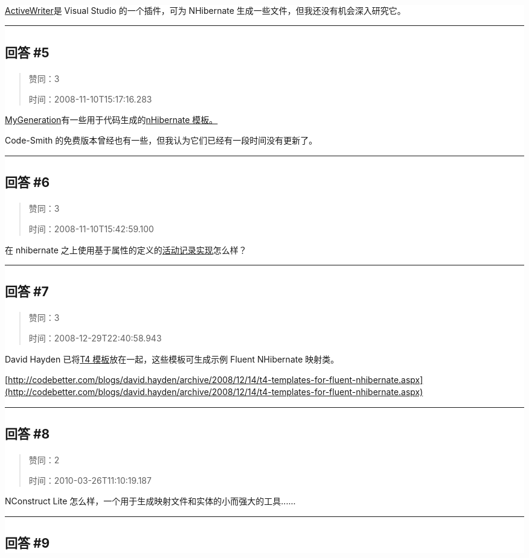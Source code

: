 [ActiveWriter](http://altinoren.com/activewriter/)是 Visual Studio 的一个插件，可为 NHibernate 生成一些文件，但我还没有机会深入研究它。

* * *

## 回答 #5

> 赞同：3
> 
> 时间：2008-11-10T15:17:16.283

[MyGeneration](http://www.mygenerationsoftware.com/portal/Home/tabid/36/Default.aspx)有一些用于代码生成的[nHibernate 模板。](http://www.mygenerationsoftware.com/templatelibrary/default.aspx)

Code-Smith 的免费版本曾经也有一些，但我认为它们已经有一段时间没有更新了。

* * *

## 回答 #6

> 赞同：3
> 
> 时间：2008-11-10T15:42:59.100

在 nhibernate 之上使用基于属性的定义的[活动记录实现](http://www.castleproject.org/activerecord/index.html)怎么样？

* * *

## 回答 #7

> 赞同：3
> 
> 时间：2008-12-29T22:40:58.943

David Hayden 已将[T4 模板](http://www.olegsych.com/2007/12/text-template-transformation-toolkit/)放在一起，这些模板可生成示例 Fluent NHibernate 映射类。

[http://codebetter.com/blogs/david.hayden/archive/2008/12/14/t4-templates-for-fluent-nhibernate.aspx](http://codebetter.com/blogs/david.hayden/archive/2008/12/14/t4-templates-for-fluent-nhibernate.aspx)

* * *

## 回答 #8

> 赞同：2
> 
> 时间：2010-03-26T11:10:19.187

NConstruct Lite 怎么样，一个用于生成映射文件和实体的小而强大的工具......

* * *

## 回答 #9
